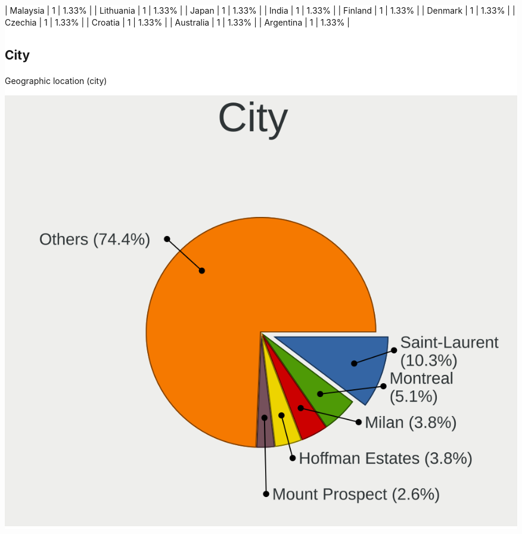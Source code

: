 | Malaysia    | 1         | 1.33%   |
| Lithuania   | 1         | 1.33%   |
| Japan       | 1         | 1.33%   |
| India       | 1         | 1.33%   |
| Finland     | 1         | 1.33%   |
| Denmark     | 1         | 1.33%   |
| Czechia     | 1         | 1.33%   |
| Croatia     | 1         | 1.33%   |
| Australia   | 1         | 1.33%   |
| Argentina   | 1         | 1.33%   |

City
----

Geographic location (city)

![City](./All/images/pie_chart_bsd/node_city.svg)
